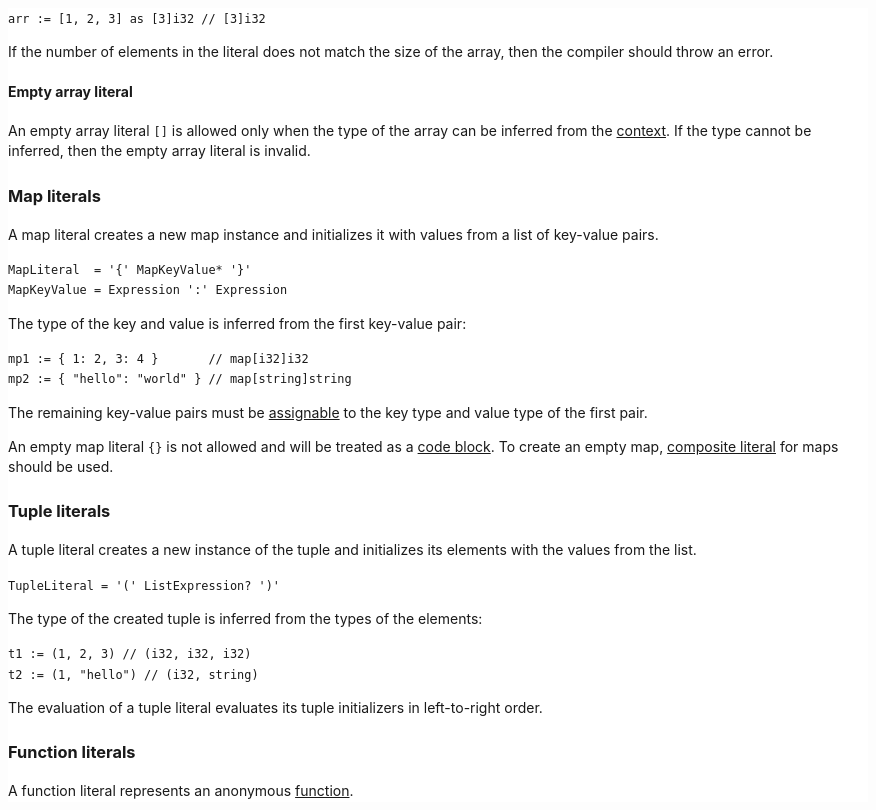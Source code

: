 ```spawn
arr := [1, 2, 3] as [3]i32 // [3]i32
```

If the number of elements in the literal does not match the size of the array,
then the compiler should throw an error.

#### Empty array literal

An empty array literal `[]` is allowed only when the type of the array can be
inferred from the [context](#context-types). If the type cannot be inferred,
then the empty array literal is invalid.

### Map literals

A map literal creates a new map instance and initializes it with values from a
list of key-value pairs.

```bnf
MapLiteral  = '{' MapKeyValue* '}'
MapKeyValue = Expression ':' Expression
```

The type of the key and value is inferred from the first key-value pair:

```spawn
mp1 := { 1: 2, 3: 4 }       // map[i32]i32
mp2 := { "hello": "world" } // map[string]string
```

The remaining key-value pairs must be [assignable](#assignability) to the key
type and value type of the first pair.

An empty map literal `{}` is not allowed and will be treated as
a [code block](#code-block-expression). To create an empty map,
[composite literal](#for-maps) for maps should be used.

### Tuple literals

A tuple literal creates a new instance of the tuple and initializes its elements
with the values from the list.

```bnf
TupleLiteral = '(' ListExpression? ')'
```

The type of the created tuple is inferred from the types of the elements:

```spawn
t1 := (1, 2, 3) // (i32, i32, i32)
t2 := (1, "hello") // (i32, string)
```

The evaluation of a tuple literal evaluates its tuple initializers in
left-to-right order.

### Function literals

A function literal represents an anonymous [function](#function-declaration).
